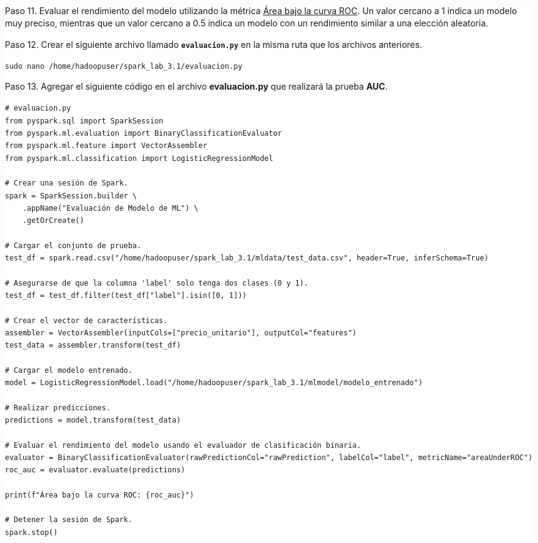 Paso 11. Evaluar el rendimiento del modelo utilizando la métrica [Área bajo la curva ROC](https://aprendeia.com/curvas-roc-y-area-bajo-la-curva-auc-machine-learning/). Un valor cercano a 1 indica un modelo muy preciso, mientras que un valor cercano a 0.5 indica un modelo con un rendimiento similar a una elección aleatoria.

Paso 12. Crear el siguiente archivo llamado **`evaluacion.py`** en la misma ruta que los archivos anteriores.

```
sudo nano /home/hadoopuser/spark_lab_3.1/evaluacion.py
```

Paso 13. Agregar el siguiente código en el archivo **evaluacion.py** que realizará la prueba **AUC**.

```
# evaluacion.py
from pyspark.sql import SparkSession
from pyspark.ml.evaluation import BinaryClassificationEvaluator
from pyspark.ml.feature import VectorAssembler
from pyspark.ml.classification import LogisticRegressionModel

# Crear una sesión de Spark.
spark = SparkSession.builder \
    .appName("Evaluación de Modelo de ML") \
    .getOrCreate()

# Cargar el conjunto de prueba.
test_df = spark.read.csv("/home/hadoopuser/spark_lab_3.1/mldata/test_data.csv", header=True, inferSchema=True)

# Asegurarse de que la columna 'label' solo tenga dos clases (0 y 1).
test_df = test_df.filter(test_df["label"].isin([0, 1]))

# Crear el vector de características.
assembler = VectorAssembler(inputCols=["precio_unitario"], outputCol="features")
test_data = assembler.transform(test_df)

# Cargar el modelo entrenado.
model = LogisticRegressionModel.load("/home/hadoopuser/spark_lab_3.1/mlmodel/modelo_entrenado")

# Realizar predicciones.
predictions = model.transform(test_data)

# Evaluar el rendimiento del modelo usando el evaluador de clasificación binaria.
evaluator = BinaryClassificationEvaluator(rawPredictionCol="rawPrediction", labelCol="label", metricName="areaUnderROC")
roc_auc = evaluator.evaluate(predictions)

print(f"Área bajo la curva ROC: {roc_auc}")

# Detener la sesión de Spark.
spark.stop()
```
